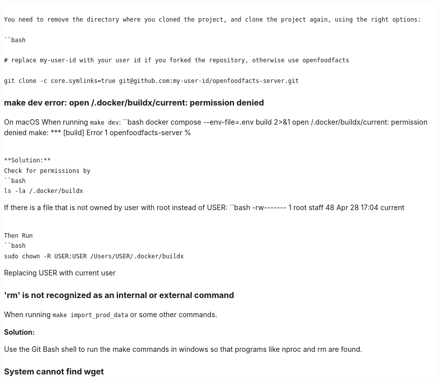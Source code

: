 ```

You need to remove the directory where you cloned the project, and clone the project again, using the right options:

``bash

# replace my-user-id with your user id if you forked the repository, otherwise use openfoodfacts

git clone -c core.symlinks=true git@github.com:my-user-id/openfoodfacts-server.git

```
### make dev error: open /.docker/buildx/current: permission denied
On macOS
When running `make dev`:
``bash
docker compose --env-file=.env  build   2>&1
open /.docker/buildx/current: permission denied
make: *** [build] Error 1
openfoodfacts-server %
```

**Solution:**
Check for permissions by
``bash
ls -la /.docker/buildx

```
If there is a file that is not owned by user with root instead of USER:
``bash
-rw-------   1 root    staff   48 Apr 28 17:04 current
```

Then Run
``bash
sudo chown -R USER:USER /Users/USER/.docker/buildx

```
Replacing USER with current user

### 'rm' is not recognized as an internal or external command

When running `make import_prod_data` or some other commands.

**Solution:**

Use the Git Bash shell to run the make commands in windows so that programs like nproc and rm are found.

### System cannot find wget
